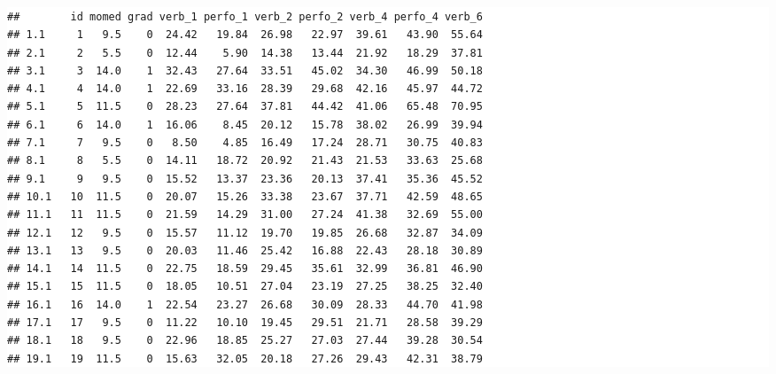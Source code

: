     ##        id momed grad verb_1 perfo_1 verb_2 perfo_2 verb_4 perfo_4 verb_6
    ## 1.1     1   9.5    0  24.42   19.84  26.98   22.97  39.61   43.90  55.64
    ## 2.1     2   5.5    0  12.44    5.90  14.38   13.44  21.92   18.29  37.81
    ## 3.1     3  14.0    1  32.43   27.64  33.51   45.02  34.30   46.99  50.18
    ## 4.1     4  14.0    1  22.69   33.16  28.39   29.68  42.16   45.97  44.72
    ## 5.1     5  11.5    0  28.23   27.64  37.81   44.42  41.06   65.48  70.95
    ## 6.1     6  14.0    1  16.06    8.45  20.12   15.78  38.02   26.99  39.94
    ## 7.1     7   9.5    0   8.50    4.85  16.49   17.24  28.71   30.75  40.83
    ## 8.1     8   5.5    0  14.11   18.72  20.92   21.43  21.53   33.63  25.68
    ## 9.1     9   9.5    0  15.52   13.37  23.36   20.13  37.41   35.36  45.52
    ## 10.1   10  11.5    0  20.07   15.26  33.38   23.67  37.71   42.59  48.65
    ## 11.1   11  11.5    0  21.59   14.29  31.00   27.24  41.38   32.69  55.00
    ## 12.1   12   9.5    0  15.57   11.12  19.70   19.85  26.68   32.87  34.09
    ## 13.1   13   9.5    0  20.03   11.46  25.42   16.88  22.43   28.18  30.89
    ## 14.1   14  11.5    0  22.75   18.59  29.45   35.61  32.99   36.81  46.90
    ## 15.1   15  11.5    0  18.05   10.51  27.04   23.19  27.25   38.25  32.40
    ## 16.1   16  14.0    1  22.54   23.27  26.68   30.09  28.33   44.70  41.98
    ## 17.1   17   9.5    0  11.22   10.10  19.45   29.51  21.71   28.58  39.29
    ## 18.1   18   9.5    0  22.96   18.85  25.27   27.03  27.44   39.28  30.54
    ## 19.1   19  11.5    0  15.63   32.05  20.18   27.26  29.43   42.31  38.79